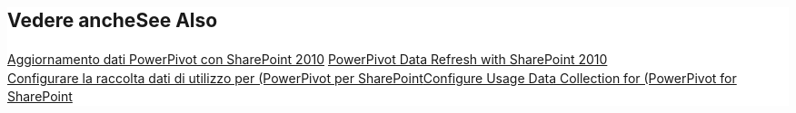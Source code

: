 ## <a name="see-also"></a><span data-ttu-id="7a4cb-208">Vedere anche</span><span class="sxs-lookup"><span data-stu-id="7a4cb-208">See Also</span></span>  
 <span data-ttu-id="7a4cb-209">[Aggiornamento dati PowerPivot con SharePoint 2010](../powerpivot-data-refresh-with-sharepoint-2010.md) </span><span class="sxs-lookup"><span data-stu-id="7a4cb-209">[PowerPivot Data Refresh with SharePoint 2010](../powerpivot-data-refresh-with-sharepoint-2010.md) </span></span>  
 [<span data-ttu-id="7a4cb-210">Configurare la raccolta dati di utilizzo per &#40;PowerPivot per SharePoint</span><span class="sxs-lookup"><span data-stu-id="7a4cb-210">Configure Usage Data Collection for &#40;PowerPivot for SharePoint</span></span>](configure-usage-data-collection-for-power-pivot-for-sharepoint.md)  
  
  
